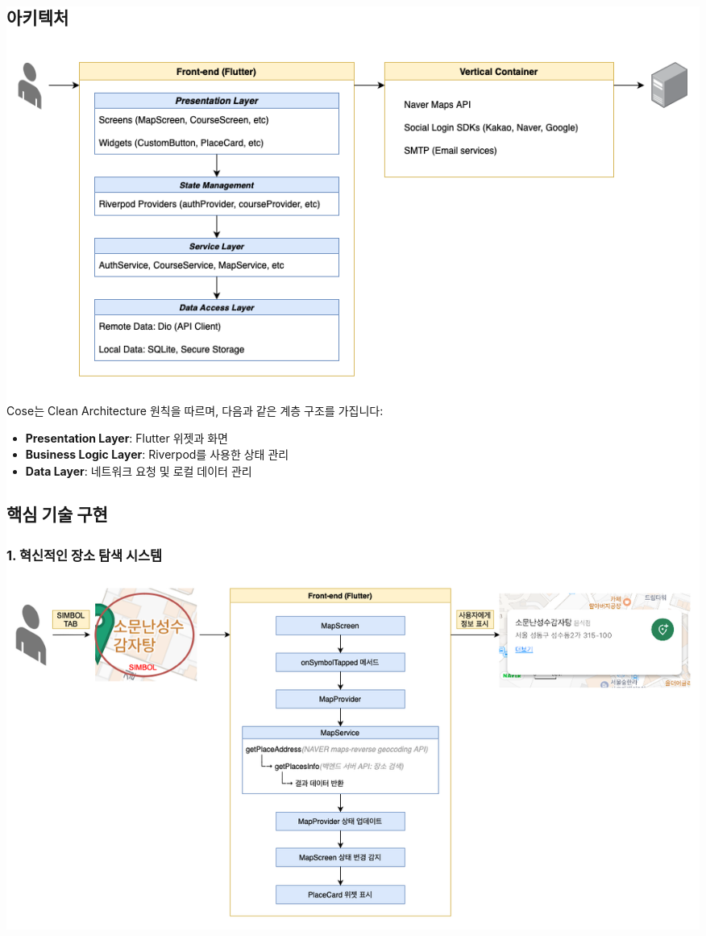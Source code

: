 ## 아키텍처

![아키텍처 다이어그램](screenshots/app_architecture.png)

Cose는 Clean Architecture 원칙을 따르며, 다음과 같은 계층 구조를 가집니다:

- **Presentation Layer**: Flutter 위젯과 화면
- **Business Logic Layer**: Riverpod를 사용한 상태 관리
- **Data Layer**: 네트워크 요청 및 로컬 데이터 관리

## 핵심 기술 구현

### 1. 혁신적인 장소 탐색 시스템

![지도 아키텍처](screenshots/map_architecture.png)
